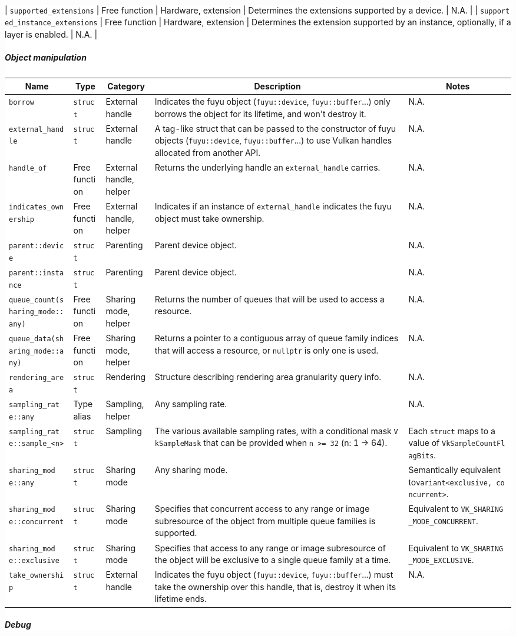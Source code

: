 | `supported_extensions`          | Free function | Hardware, extension | Determines the extensions supported by a device.                                                              | N.A.                                                                                                                                  |
| `supported_instance_extensions` | Free function | Hardware, extension | Determines the extension supported by an instance, optionally, if a layer is enabled.                         | N.A.                                                                                                                                  |

##### Object manipulation

| Name                             | Type          | Category                | Description                                                                                                                                                   | Notes                                                       |
| -------------------------------- | ------------- | ----------------------- | ------------------------------------------------------------------------------------------------------------------------------------------------------------- | ----------------------------------------------------------- |
| `borrow`                         | `struct`      | External handle         | Indicates the fuyu object (`fuyu::device`, `fuyu::buffer`...) only borrows the object for its lifetime, and won't destroy it.                                 | N.A.                                                        |
| `external_handle`                | `struct`      | External handle         | A tag-like struct that can be passed to the constructor of fuyu objects (`fuyu::device`, `fuyu::buffer`...) to use Vulkan handles allocated from another API. | N.A.                                                        |
| `handle_of`                      | Free function | External handle, helper | Returns the underlying handle an `external_handle` carries.                                                                                                   | N.A.                                                        |
| `indicates_ownership`            | Free function | External handle, helper | Indicates if an instance of `external_handle` indicates the fuyu object must take ownership.                                                                  | N.A.                                                        |
| `parent::device`                 | `struct`      | Parenting               | Parent device object.                                                                                                                                         | N.A.                                                        |
| `parent::instance`               | `struct`      | Parenting               | Parent device object.                                                                                                                                         | N.A.                                                        |
| `queue_count(sharing_mode::any)` | Free function | Sharing mode, helper    | Returns the number of queues that will be used to access a resource.                                                                                          | N.A.                                                        |
| `queue_data(sharing_mode::any)`  | Free function | Sharing mode, helper    | Returns a pointer to a contiguous array of queue family indices that will access a resource, or `nullptr` is only one is used.                                | N.A.                                                        |
| `rendering_area`                 | `struct`      | Rendering               | Structure describing rendering area granularity query info.                                                                                                   | N.A.                                                        |
| `sampling_rate::any`             | Type alias    | Sampling, helper        | Any sampling rate.                                                                                                                                            | N.A.                                                        |
| `sampling_rate::sample_<n>`      | `struct`      | Sampling                | The various available sampling rates, with a conditional mask `VkSampleMask` that can be provided when `n >= 32` (n: 1 -> 64).                                | Each `struct` maps to a value of `VkSampleCountFlagBits`.   |
| `sharing_mode::any`              | `struct`      | Sharing mode            | Any sharing mode.                                                                                                                                             | Semantically equivalent to`variant<exclusive, concurrent>`. |
| `sharing_mode::concurrent`       | `struct`      | Sharing mode            | Specifies that concurrent access to any range or image subresource of the object from multiple queue families is supported.                                   | Equivalent to `VK_SHARING_MODE_CONCURRENT`.                 |
| `sharing_mode::exclusive`        | `struct`      | Sharing mode            | Specifies that access to any range or image subresource of the object will be exclusive to a single queue family at a time.                                   | Equivalent to `VK_SHARING_MODE_EXCLUSIVE`.                  |
| `take_ownership`                 | `struct`      | External handle         | Indicates the fuyu object (`fuyu::device`, `fuyu::buffer`...) must take the ownership over this handle, that is, destroy it when its lifetime ends.           | N.A.                                                        |

##### Debug
